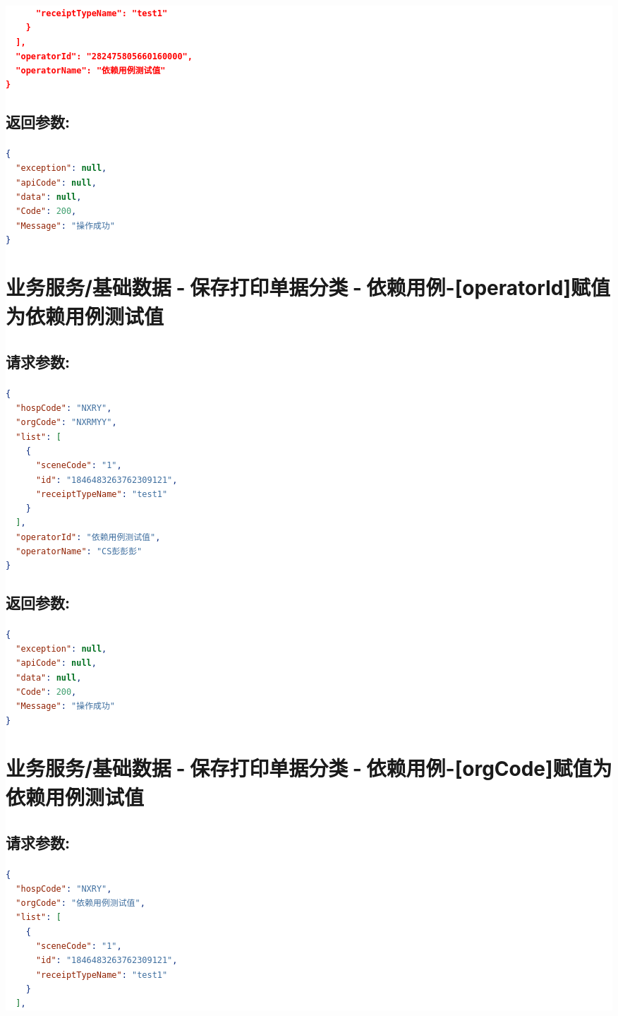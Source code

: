``` json
      "receiptTypeName": "test1"
    }
  ],
  "operatorId": "282475805660160000",
  "operatorName": "依赖用例测试值"
}
```
## 返回参数:
``` json
{
  "exception": null,
  "apiCode": null,
  "data": null,
  "Code": 200,
  "Message": "操作成功"
}
```
# 业务服务/基础数据 - 保存打印单据分类 - 依赖用例-[operatorId]赋值为依赖用例测试值
## 请求参数:
``` json
{
  "hospCode": "NXRY",
  "orgCode": "NXRMYY",
  "list": [
    {
      "sceneCode": "1",
      "id": "1846483263762309121",
      "receiptTypeName": "test1"
    }
  ],
  "operatorId": "依赖用例测试值",
  "operatorName": "CS彭彭彭"
}
```
## 返回参数:
``` json
{
  "exception": null,
  "apiCode": null,
  "data": null,
  "Code": 200,
  "Message": "操作成功"
}
```
# 业务服务/基础数据 - 保存打印单据分类 - 依赖用例-[orgCode]赋值为依赖用例测试值
## 请求参数:
``` json
{
  "hospCode": "NXRY",
  "orgCode": "依赖用例测试值",
  "list": [
    {
      "sceneCode": "1",
      "id": "1846483263762309121",
      "receiptTypeName": "test1"
    }
  ],
```
